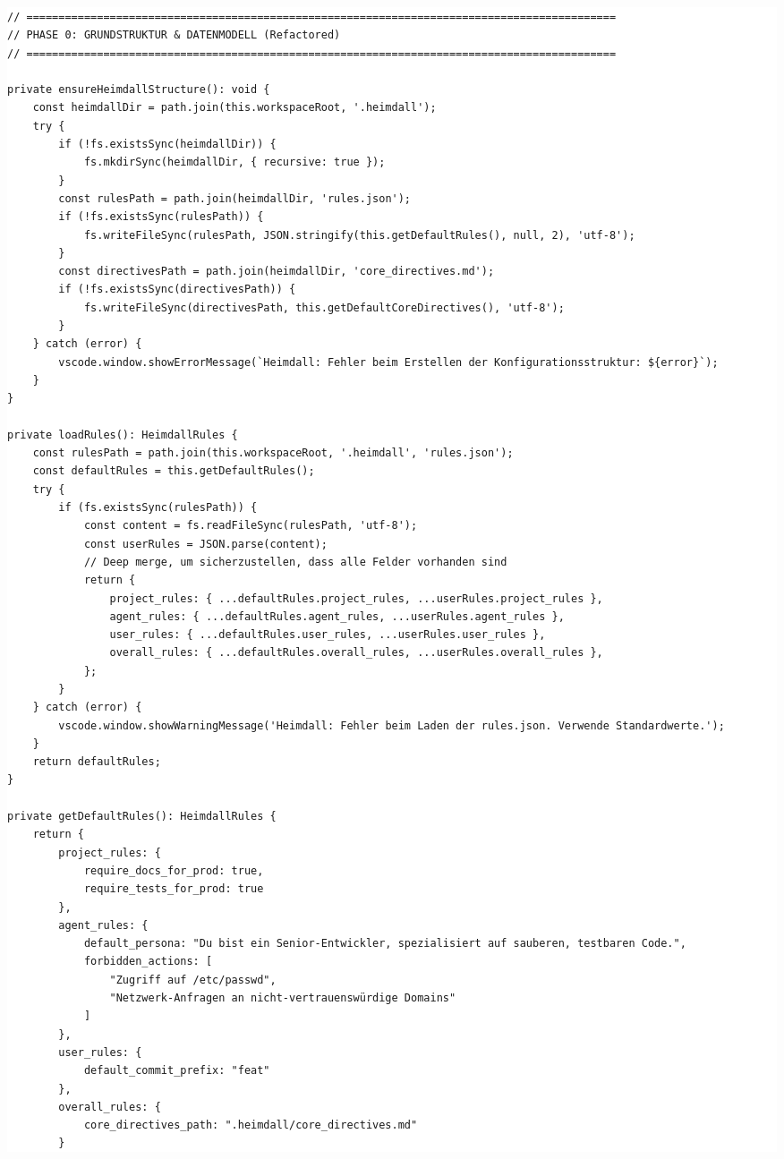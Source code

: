     // ============================================================================================
    // PHASE 0: GRUNDSTRUKTUR & DATENMODELL (Refactored)
    // ============================================================================================

    private ensureHeimdallStructure(): void {
        const heimdallDir = path.join(this.workspaceRoot, '.heimdall');
        try {
            if (!fs.existsSync(heimdallDir)) {
                fs.mkdirSync(heimdallDir, { recursive: true });
            }
            const rulesPath = path.join(heimdallDir, 'rules.json');
            if (!fs.existsSync(rulesPath)) {
                fs.writeFileSync(rulesPath, JSON.stringify(this.getDefaultRules(), null, 2), 'utf-8');
            }
            const directivesPath = path.join(heimdallDir, 'core_directives.md');
            if (!fs.existsSync(directivesPath)) {
                fs.writeFileSync(directivesPath, this.getDefaultCoreDirectives(), 'utf-8');
            }
        } catch (error) {
            vscode.window.showErrorMessage(`Heimdall: Fehler beim Erstellen der Konfigurationsstruktur: ${error}`);
        }
    }

    private loadRules(): HeimdallRules {
        const rulesPath = path.join(this.workspaceRoot, '.heimdall', 'rules.json');
        const defaultRules = this.getDefaultRules();
        try {
            if (fs.existsSync(rulesPath)) {
                const content = fs.readFileSync(rulesPath, 'utf-8');
                const userRules = JSON.parse(content);
                // Deep merge, um sicherzustellen, dass alle Felder vorhanden sind
                return {
                    project_rules: { ...defaultRules.project_rules, ...userRules.project_rules },
                    agent_rules: { ...defaultRules.agent_rules, ...userRules.agent_rules },
                    user_rules: { ...defaultRules.user_rules, ...userRules.user_rules },
                    overall_rules: { ...defaultRules.overall_rules, ...userRules.overall_rules },
                };
            }
        } catch (error) {
            vscode.window.showWarningMessage('Heimdall: Fehler beim Laden der rules.json. Verwende Standardwerte.');
        }
        return defaultRules;
    }

    private getDefaultRules(): HeimdallRules {
        return {
            project_rules: {
                require_docs_for_prod: true,
                require_tests_for_prod: true
            },
            agent_rules: {
                default_persona: "Du bist ein Senior-Entwickler, spezialisiert auf sauberen, testbaren Code.",
                forbidden_actions: [
                    "Zugriff auf /etc/passwd",
                    "Netzwerk-Anfragen an nicht-vertrauenswürdige Domains"
                ]
            },
            user_rules: {
                default_commit_prefix: "feat"
            },
            overall_rules: {
                core_directives_path: ".heimdall/core_directives.md"
            }